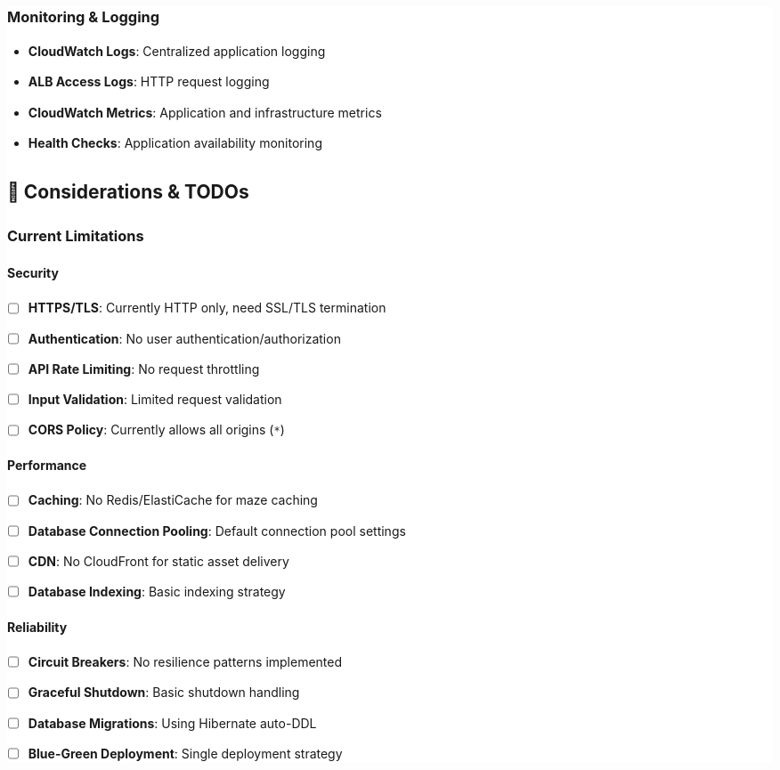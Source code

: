 ```bash

```

  

### Monitoring & Logging

  

-  **CloudWatch Logs**: Centralized application logging

-  **ALB Access Logs**: HTTP request logging

-  **CloudWatch Metrics**: Application and infrastructure metrics

-  **Health Checks**: Application availability monitoring

  

## 🤔 Considerations & TODOs

  

### Current Limitations

  

#### **Security**

- [ ] **HTTPS/TLS**: Currently HTTP only, need SSL/TLS termination

- [ ] **Authentication**: No user authentication/authorization

- [ ] **API Rate Limiting**: No request throttling

- [ ] **Input Validation**: Limited request validation

- [ ] **CORS Policy**: Currently allows all origins (`*`)

  

#### **Performance**

- [ ] **Caching**: No Redis/ElastiCache for maze caching

- [ ] **Database Connection Pooling**: Default connection pool settings

- [ ] **CDN**: No CloudFront for static asset delivery

- [ ] **Database Indexing**: Basic indexing strategy

  

#### **Reliability**

- [ ] **Circuit Breakers**: No resilience patterns implemented

- [ ] **Graceful Shutdown**: Basic shutdown handling

- [ ] **Database Migrations**: Using Hibernate auto-DDL

- [ ] **Blue-Green Deployment**: Single deployment strategy
